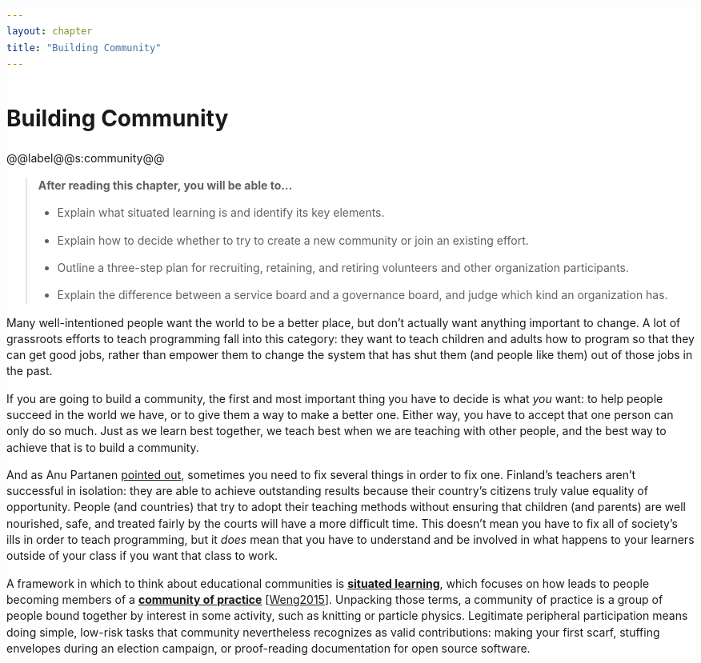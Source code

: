 ```yaml
---
layout: chapter
title: "Building Community"
---
```

# Building Community

@@label@@s:community@@

> **After reading this chapter, you will be able to<span>…</span>**
> 
>   - Explain what situated learning is and identify its key elements.
> 
>   - Explain how to decide whether to try to create a new community or
>     join an existing effort.
> 
>   - Outline a three-step plan for recruiting, retaining, and retiring
>     volunteers and other organization participants.
> 
>   - Explain the difference between a service board and a governance
>     board, and judge which kind an organization has.

Many well-intentioned people want the world to be a better place, but
don’t actually want anything important to change. A lot of grassroots
efforts to teach programming fall into this category: they want to teach
children and adults how to program so that they can get good jobs,
rather than empower them to change the system that has shut them (and
people like them) out of those jobs in the past.

If you are going to build a community, the first and most important
thing you have to decide is what *you* want: to help people succeed in
the world we have, or to give them a way to make a better one. Either
way, you have to accept that one person can only do so much. Just as we
learn best together, we teach best when we are teaching with other
people, and the best way to achieve that is to build a community.

And as Anu Partanen [pointed
out](https://www.theatlantic.com/national/archive/2011/12/what-americans-keep-ignoring-about-finlands-school-success/250564/),
sometimes you need to fix several things in order to fix one. Finland’s
teachers aren’t successful in isolation: they are able to achieve
outstanding results because their country’s citizens truly value
equality of opportunity. People (and countries) that try to adopt their
teaching methods without ensuring that children (and parents) are well
nourished, safe, and treated fairly by the courts will have a more
difficult time. This doesn’t mean you have to fix all of society’s ills
in order to teach programming, but it *does* mean that you have to
understand and be involved in what happens to your learners outside of
your class if you want that class to work.

A framework in which to think about educational communities is
**[situated learning](../gloss/#g:situated-learning)**, which focuses on
how leads to people becoming members of a
**[community of practice](../gloss/#g:community-of-practice)**
[[Weng2015](../bib/#Weng2015)]. Unpacking those terms, a community of practice is a
group of people bound together by interest in some activity, such as
knitting or particle physics. Legitimate peripheral participation means
doing simple, low-risk tasks that community nevertheless recognizes as
valid contributions: making your first scarf, stuffing envelopes during
an election campaign, or proof-reading documentation for open source
software.
